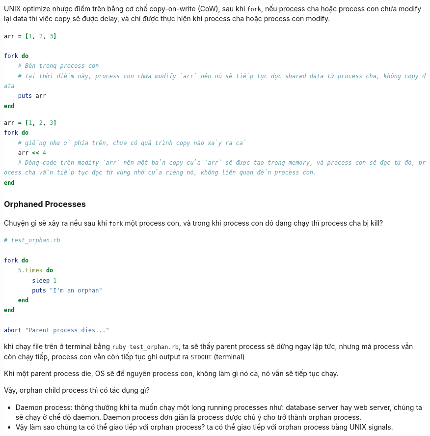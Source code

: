 UNIX optimize nhược điểm trên bằng cơ chế copy-on-write (CoW), sau khi `fork`, nếu process cha hoặc process con chưa modify lại data thì việc copy sẽ được delay, và chỉ được thực hiện khi process cha hoặc process con modify.

```ruby
arr = [1, 2, 3]

fork do
	# Bên trong process con
	# Tại thời điểm này, process con chưa modify `arr` nên nó sẽ tiếp tục đọc shared data từ process cha, không copy data
	puts arr
end
```

```ruby
arr = [1, 2, 3]
fork do
	# giống như ở phía trên, chưa có quá trình copy nào xảy ra cả
	arr << 4
	# Dòng code trên modify `arr` nên một bản copy của `arr` sẽ được tạo trong memory, và process con sẽ đọc từ đó, process cha vẫn tiếp tục đọc từ vùng nhớ của riêng nó, không liên quan đến process con.
end
```

### Orphaned Processes
Chuyện gì sẽ xảy ra nếu sau khi `fork` một process con, và trong khi process con đó đang chạy thì process cha bị kill? 

```ruby
# test_orphan.rb

fork do
	5.times do
		sleep 1
		puts "I'm an orphan"
	end
end

abort "Parent process dies..."
```

khi chạy file trên ở terminal bằng `ruby test_orphan.rb`, ta sẽ thấy parent process sẽ dừng ngay lập tức, nhưng mà process vẫn còn chạy tiếp, process con vẫn còn tiếp tục ghi output ra `STDOUT` (terminal)

Khi một parent process die, OS sẽ để nguyên process con, không làm gì nó cả, nó vẫn sẽ tiếp tục chạy.

Vậy, orphan child process thì có tác dụng gì?

- Daemon process: thông thường khi ta muốn chạy một long running processes như: database server hay web server, chúng ta sẽ chạy ở chế độ daemon. Daemon process đơn giản là process được chủ ý cho trở thành orphan process.
- Vậy làm sao chúng ta có thể giao tiếp với orphan process? ta có thể giao tiếp với orphan process bằng UNIX signals.
